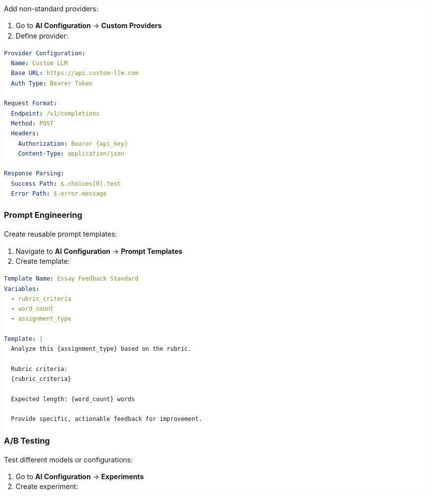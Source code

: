 Add non-standard providers:

1. Go to **AI Configuration** → **Custom Providers**
2. Define provider:

```yaml
Provider Configuration:
  Name: Custom LLM
  Base URL: https://api.custom-llm.com
  Auth Type: Bearer Token
  
Request Format:
  Endpoint: /v1/completions
  Method: POST
  Headers:
    Authorization: Bearer {api_key}
    Content-Type: application/json
    
Response Parsing:
  Success Path: $.choices[0].text
  Error Path: $.error.message
```

### Prompt Engineering

Create reusable prompt templates:

1. Navigate to **AI Configuration** → **Prompt Templates**
2. Create template:

```yaml
Template Name: Essay Feedback Standard
Variables:
  - rubric_criteria
  - word_count
  - assignment_type
  
Template: |
  Analyze this {assignment_type} based on the rubric.
  
  Rubric criteria:
  {rubric_criteria}
  
  Expected length: {word_count} words
  
  Provide specific, actionable feedback for improvement.
```

### A/B Testing

Test different models or configurations:

1. Go to **AI Configuration** → **Experiments**
2. Create experiment:
